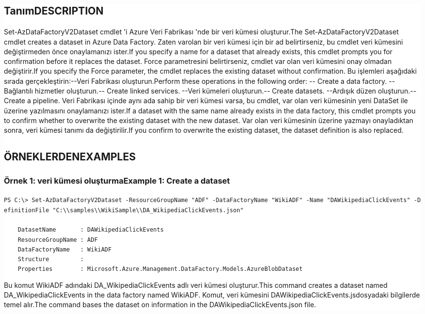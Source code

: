 ## <span data-ttu-id="0f7d0-107">Tanım</span><span class="sxs-lookup"><span data-stu-id="0f7d0-107">DESCRIPTION</span></span>
<span data-ttu-id="0f7d0-108">Set-AzDataFactoryV2Dataset cmdlet 'i Azure Veri Fabrikası 'nde bir veri kümesi oluşturur.</span><span class="sxs-lookup"><span data-stu-id="0f7d0-108">The Set-AzDataFactoryV2Dataset cmdlet creates a dataset in Azure Data Factory.</span></span>
<span data-ttu-id="0f7d0-109">Zaten varolan bir veri kümesi için bir ad belirtirseniz, bu cmdlet veri kümesini değiştirmeden önce onaylamanızı ister.</span><span class="sxs-lookup"><span data-stu-id="0f7d0-109">If you specify a name for a dataset that already exists, this cmdlet prompts you for confirmation before it replaces the dataset.</span></span>
<span data-ttu-id="0f7d0-110">Force parametresini belirtirseniz, cmdlet var olan veri kümesini onay olmadan değiştirir.</span><span class="sxs-lookup"><span data-stu-id="0f7d0-110">If you specify the Force parameter, the cmdlet replaces the existing dataset without confirmation.</span></span>
<span data-ttu-id="0f7d0-111">Bu işlemleri aşağıdaki sırada gerçekleştirin:--Veri Fabrikası oluşturun.</span><span class="sxs-lookup"><span data-stu-id="0f7d0-111">Perform these operations in the following order: -- Create a data factory.</span></span>
<span data-ttu-id="0f7d0-112">--Bağlantılı hizmetler oluşturun.</span><span class="sxs-lookup"><span data-stu-id="0f7d0-112">-- Create linked services.</span></span>
<span data-ttu-id="0f7d0-113">--Veri kümeleri oluşturun.</span><span class="sxs-lookup"><span data-stu-id="0f7d0-113">-- Create datasets.</span></span>
<span data-ttu-id="0f7d0-114">--Ardışık düzen oluşturun.</span><span class="sxs-lookup"><span data-stu-id="0f7d0-114">-- Create a pipeline.</span></span>
<span data-ttu-id="0f7d0-115">Veri Fabrikası içinde aynı ada sahip bir veri kümesi varsa, bu cmdlet, var olan veri kümesinin yeni DataSet ile üzerine yazılmasını onaylamanızı ister.</span><span class="sxs-lookup"><span data-stu-id="0f7d0-115">If a dataset with the same name already exists in the data factory, this cmdlet prompts you to confirm whether to overwrite the existing dataset with the new dataset.</span></span>
<span data-ttu-id="0f7d0-116">Var olan veri kümesinin üzerine yazmayı onayladıktan sonra, veri kümesi tanımı da değiştirilir.</span><span class="sxs-lookup"><span data-stu-id="0f7d0-116">If you confirm to overwrite the existing dataset, the dataset definition is also replaced.</span></span>

## <span data-ttu-id="0f7d0-117">ÖRNEKLERDEN</span><span class="sxs-lookup"><span data-stu-id="0f7d0-117">EXAMPLES</span></span>

### <span data-ttu-id="0f7d0-118">Örnek 1: veri kümesi oluşturma</span><span class="sxs-lookup"><span data-stu-id="0f7d0-118">Example 1: Create a dataset</span></span>
```
PS C:\> Set-AzDataFactoryV2Dataset -ResourceGroupName "ADF" -DataFactoryName "WikiADF" -Name "DAWikipediaClickEvents" -DefinitionFile "C:\\samples\\WikiSample\\DA_WikipediaClickEvents.json"

    DatasetName       : DAWikipediaClickEvents
    ResourceGroupName : ADF
    DataFactoryName   : WikiADF
    Structure         :
    Properties        : Microsoft.Azure.Management.DataFactory.Models.AzureBlobDataset
```

<span data-ttu-id="0f7d0-119">Bu komut WikiADF adındaki DA_WikipediaClickEvents adlı veri kümesi oluşturur.</span><span class="sxs-lookup"><span data-stu-id="0f7d0-119">This command creates a dataset named DA_WikipediaClickEvents in the data factory named WikiADF.</span></span>
<span data-ttu-id="0f7d0-120">Komut, veri kümesini DAWikipediaClickEvents.jsdosyadaki bilgilerde temel alır.</span><span class="sxs-lookup"><span data-stu-id="0f7d0-120">The command bases the dataset on information in the DAWikipediaClickEvents.json file.</span></span>
